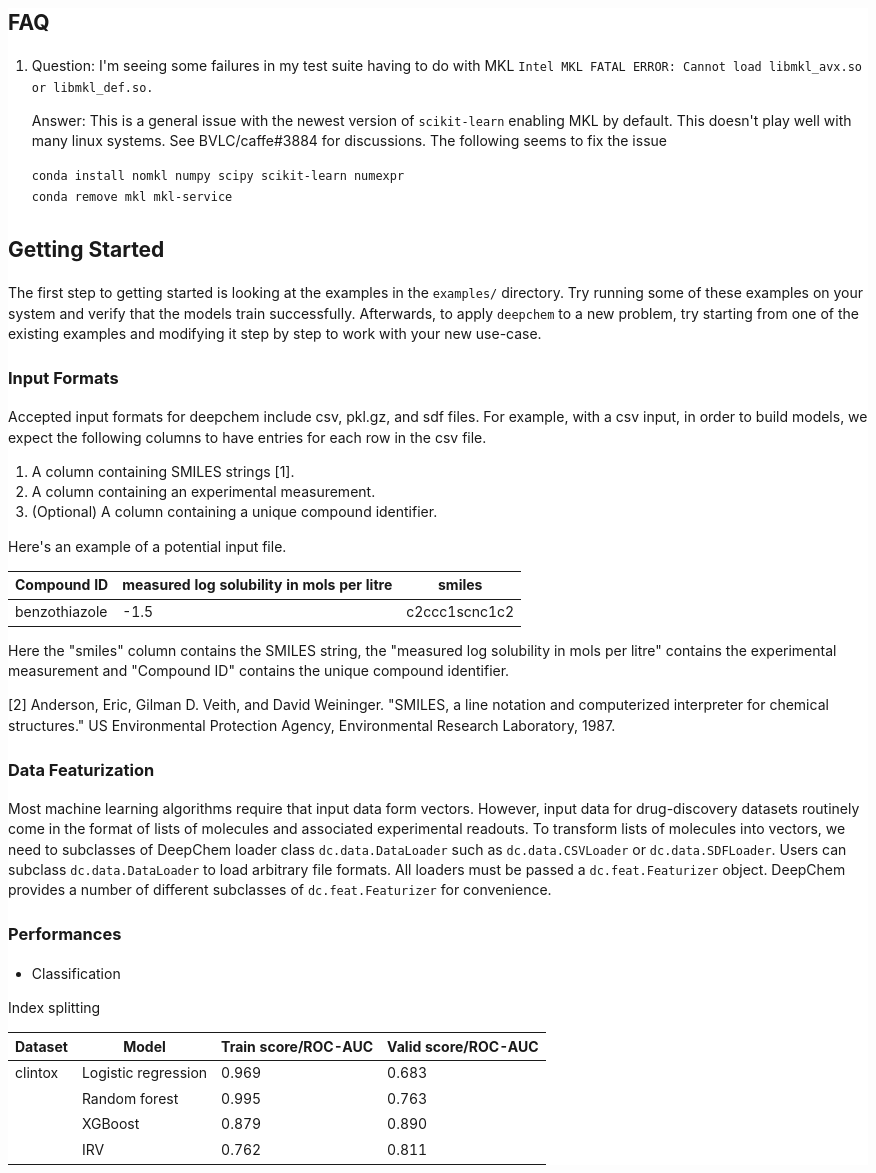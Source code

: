 ## FAQ
1. Question: I'm seeing some failures in my test suite having to do with MKL
   ```Intel MKL FATAL ERROR: Cannot load libmkl_avx.so or libmkl_def.so.```

   Answer: This is a general issue with the newest version of `scikit-learn` enabling MKL by default. This doesn't play well with many linux systems. See BVLC/caffe#3884 for discussions. The following seems to fix the issue
   ```bash
   conda install nomkl numpy scipy scikit-learn numexpr
   conda remove mkl mkl-service
   ```

## Getting Started
The first step to getting started is looking at the examples in the `examples/` directory. Try running some of these examples on your system and verify that the models train successfully. Afterwards, to apply `deepchem` to a new problem, try starting from one of the existing examples and modifying it step by step to work with your new use-case.

### Input Formats
Accepted input formats for deepchem include csv, pkl.gz, and sdf files. For
example, with a csv input, in order to build models, we expect the
following columns to have entries for each row in the csv file.

1. A column containing SMILES strings [1].
2. A column containing an experimental measurement.
3. (Optional) A column containing a unique compound identifier.

Here's an example of a potential input file.

|Compound ID    | measured log solubility in mols per litre | smiles         |
|---------------|-------------------------------------------|----------------|
| benzothiazole | -1.5                                      | c2ccc1scnc1c2  |


Here the "smiles" column contains the SMILES string, the "measured log
solubility in mols per litre" contains the experimental measurement and
"Compound ID" contains the unique compound identifier.

[2] Anderson, Eric, Gilman D. Veith, and David Weininger. "SMILES, a line
notation and computerized interpreter for chemical structures." US
Environmental Protection Agency, Environmental Research Laboratory, 1987.

### Data Featurization

Most machine learning algorithms require that input data form vectors.
However, input data for drug-discovery datasets routinely come in the
format of lists of molecules and associated experimental readouts. To
transform lists of molecules into vectors, we need to subclasses of DeepChem
loader class ```dc.data.DataLoader``` such as ```dc.data.CSVLoader``` or
```dc.data.SDFLoader```. Users can subclass ```dc.data.DataLoader``` to
load arbitrary file formats. All loaders must be
passed a ```dc.feat.Featurizer``` object. DeepChem provides a number of
different subclasses of ```dc.feat.Featurizer``` for convenience.

### Performances
* Classification

Index splitting

|Dataset    |Model               |Train score/ROC-AUC|Valid score/ROC-AUC|
|-----------|--------------------|-------------------|-------------------|
|clintox    |Logistic regression |0.969              |0.683              |
|           |Random forest       |0.995              |0.763              |
|           |XGBoost             |0.879              |0.890              |
|           |IRV                 |0.762              |0.811              |
```